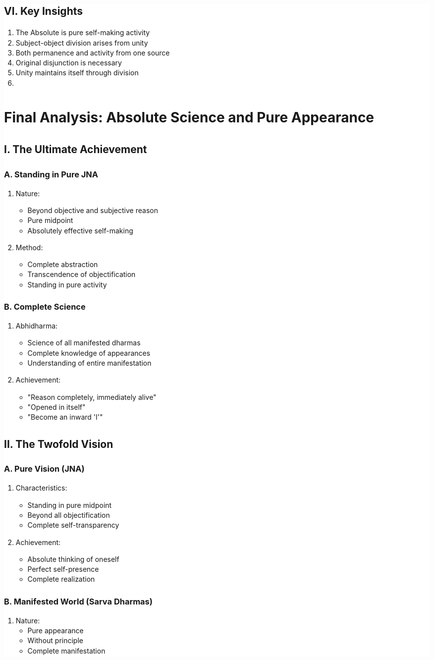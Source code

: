 ## VI. Key Insights

1. The Absolute is pure self-making activity
2. Subject-object division arises from unity
3. Both permanence and activity from one source
4. Original disjunction is necessary
5. Unity maintains itself through division
6.
# Final Analysis: Absolute Science and Pure Appearance

## I. The Ultimate Achievement

### A. Standing in Pure JNA
1. Nature:
   - Beyond objective and subjective reason
   - Pure midpoint
   - Absolutely effective self-making

2. Method:
   - Complete abstraction
   - Transcendence of objectification
   - Standing in pure activity

### B. Complete Science
1. Abhidharma:
   - Science of all manifested dharmas
   - Complete knowledge of appearances
   - Understanding of entire manifestation

2. Achievement:
   - "Reason completely, immediately alive"
   - "Opened in itself"
   - "Become an inward 'I'"

## II. The Twofold Vision

### A. Pure Vision (JNA)
1. Characteristics:
   - Standing in pure midpoint
   - Beyond all objectification
   - Complete self-transparency

2. Achievement:
   - Absolute thinking of oneself
   - Perfect self-presence
   - Complete realization

### B. Manifested World (Sarva Dharmas)
1. Nature:
   - Pure appearance
   - Without principle
   - Complete manifestation
